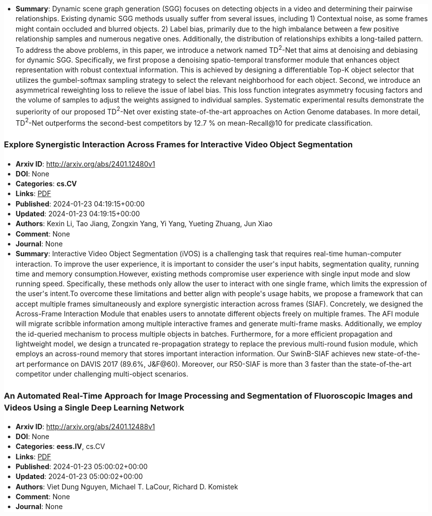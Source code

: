 - **Summary**: Dynamic scene graph generation (SGG) focuses on detecting objects in a video and determining their pairwise relationships. Existing dynamic SGG methods usually suffer from several issues, including 1) Contextual noise, as some frames might contain occluded and blurred objects. 2) Label bias, primarily due to the high imbalance between a few positive relationship samples and numerous negative ones. Additionally, the distribution of relationships exhibits a long-tailed pattern. To address the above problems, in this paper, we introduce a network named TD$^2$-Net that aims at denoising and debiasing for dynamic SGG. Specifically, we first propose a denoising spatio-temporal transformer module that enhances object representation with robust contextual information. This is achieved by designing a differentiable Top-K object selector that utilizes the gumbel-softmax sampling strategy to select the relevant neighborhood for each object. Second, we introduce an asymmetrical reweighting loss to relieve the issue of label bias. This loss function integrates asymmetry focusing factors and the volume of samples to adjust the weights assigned to individual samples. Systematic experimental results demonstrate the superiority of our proposed TD$^2$-Net over existing state-of-the-art approaches on Action Genome databases. In more detail, TD$^2$-Net outperforms the second-best competitors by 12.7 \% on mean-Recall@10 for predicate classification.



### Explore Synergistic Interaction Across Frames for Interactive Video Object Segmentation
- **Arxiv ID**: http://arxiv.org/abs/2401.12480v1
- **DOI**: None
- **Categories**: **cs.CV**
- **Links**: [PDF](http://arxiv.org/pdf/2401.12480v1)
- **Published**: 2024-01-23 04:19:15+00:00
- **Updated**: 2024-01-23 04:19:15+00:00
- **Authors**: Kexin Li, Tao Jiang, Zongxin Yang, Yi Yang, Yueting Zhuang, Jun Xiao
- **Comment**: None
- **Journal**: None
- **Summary**: Interactive Video Object Segmentation (iVOS) is a challenging task that requires real-time human-computer interaction. To improve the user experience, it is important to consider the user's input habits, segmentation quality, running time and memory consumption.However, existing methods compromise user experience with single input mode and slow running speed. Specifically, these methods only allow the user to interact with one single frame, which limits the expression of the user's intent.To overcome these limitations and better align with people's usage habits, we propose a framework that can accept multiple frames simultaneously and explore synergistic interaction across frames (SIAF). Concretely, we designed the Across-Frame Interaction Module that enables users to annotate different objects freely on multiple frames. The AFI module will migrate scribble information among multiple interactive frames and generate multi-frame masks. Additionally, we employ the id-queried mechanism to process multiple objects in batches. Furthermore, for a more efficient propagation and lightweight model, we design a truncated re-propagation strategy to replace the previous multi-round fusion module, which employs an across-round memory that stores important interaction information. Our SwinB-SIAF achieves new state-of-the-art performance on DAVIS 2017 (89.6%, J&F@60). Moreover, our R50-SIAF is more than 3 faster than the state-of-the-art competitor under challenging multi-object scenarios.



### An Automated Real-Time Approach for Image Processing and Segmentation of Fluoroscopic Images and Videos Using a Single Deep Learning Network
- **Arxiv ID**: http://arxiv.org/abs/2401.12488v1
- **DOI**: None
- **Categories**: **eess.IV**, cs.CV
- **Links**: [PDF](http://arxiv.org/pdf/2401.12488v1)
- **Published**: 2024-01-23 05:00:02+00:00
- **Updated**: 2024-01-23 05:00:02+00:00
- **Authors**: Viet Dung Nguyen, Michael T. LaCour, Richard D. Komistek
- **Comment**: None
- **Journal**: None